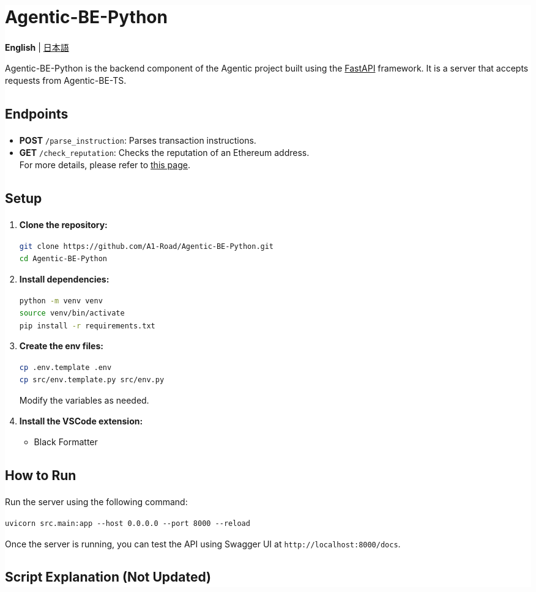 # Agentic-BE-Python

**English** | [日本語](#japanese)

Agentic-BE-Python is the backend component of the Agentic project built using the [FastAPI](https://fastapi.tiangolo.com/) framework. It is a server that accepts requests from Agentic-BE-TS.

## Endpoints

- **POST** `/parse_instruction`: Parses transaction instructions.
- **GET** `/check_reputation`: Checks the reputation of an Ethereum address.  
For more details, please refer to [this page](https://cooperative-chive-de7.notion.site/API-Endpoints-1ab0382e4479809d9305df9cde8ed5ef?pvs=4).

## Setup

1. **Clone the repository:**

   ```bash
   git clone https://github.com/A1-Road/Agentic-BE-Python.git
   cd Agentic-BE-Python
   ```

2. **Install dependencies:**

   ```bash
   python -m venv venv
   source venv/bin/activate
   pip install -r requirements.txt
   ```

3. **Create the env files:**

   ```bash
   cp .env.template .env
   cp src/env.template.py src/env.py
   ```

   Modify the variables as needed.

4. **Install the VSCode extension:**
   - Black Formatter

## How to Run

Run the server using the following command:

```
uvicorn src.main:app --host 0.0.0.0 --port 8000 --reload
```

Once the server is running, you can test the API using Swagger UI at `http://localhost:8000/docs`.

## Script Explanation (Not Updated)
